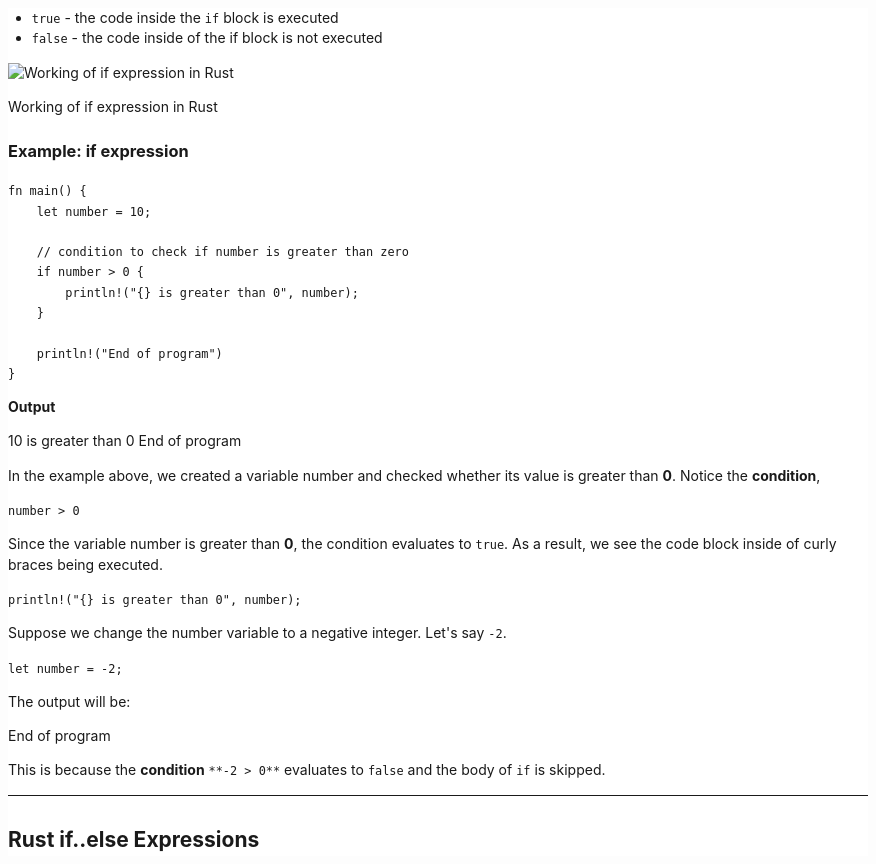 - `true` - the code inside the `if` block is executed
- `false` - the code inside of the if block is not executed

![Working of if expression in Rust](https://www.programiz.com/sites/tutorial2program/files/if-expression-in-rust.png "Working of if expression in Rust")

Working of if expression in Rust

### Example: if expression

```
fn main() {
    let number = 10;
   
    // condition to check if number is greater than zero
    if number > 0 {
        println!("{} is greater than 0", number);
    }
   
    println!("End of program")
}
```

**Output**

10 is greater than 0
End of program

In the example above, we created a variable number and checked whether its value is greater than **0**. Notice the **condition**,

```
number > 0
```

Since the variable number is greater than **0**, the condition evaluates to `true`. As a result, we see the code block inside of curly braces being executed.

```
println!("{} is greater than 0", number); 
```

Suppose we change the number variable to a negative integer. Let's say `-2`.

```
let number = -2;
```

The output will be:

End of program

This is because the **condition** `**-2 > 0**` evaluates to `false` and the body of `if` is skipped.

---

## Rust if..else Expressions
